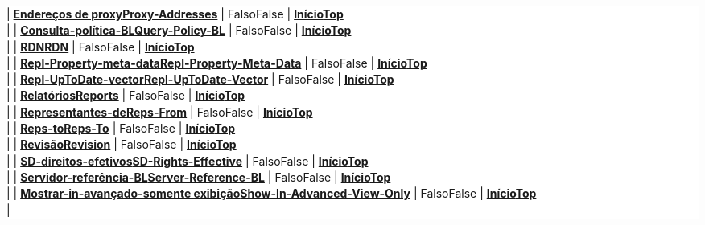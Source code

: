 | [<span data-ttu-id="c4777-290">**Endereços de proxy**</span><span class="sxs-lookup"><span data-stu-id="c4777-290">**Proxy-Addresses**</span></span>](a-proxyaddresses.md)                               | <span data-ttu-id="c4777-291">Falso</span><span class="sxs-lookup"><span data-stu-id="c4777-291">False</span></span>     | [<span data-ttu-id="c4777-292">**Início**</span><span class="sxs-lookup"><span data-stu-id="c4777-292">**Top**</span></span>](c-top.md)<br/>                     |
| [<span data-ttu-id="c4777-293">**Consulta-política-BL**</span><span class="sxs-lookup"><span data-stu-id="c4777-293">**Query-Policy-BL**</span></span>](a-querypolicybl.md)                                | <span data-ttu-id="c4777-294">Falso</span><span class="sxs-lookup"><span data-stu-id="c4777-294">False</span></span>     | [<span data-ttu-id="c4777-295">**Início**</span><span class="sxs-lookup"><span data-stu-id="c4777-295">**Top**</span></span>](c-top.md)<br/>                     |
| [<span data-ttu-id="c4777-296">**RDN**</span><span class="sxs-lookup"><span data-stu-id="c4777-296">**RDN**</span></span>](a-name.md)                                                     | <span data-ttu-id="c4777-297">Falso</span><span class="sxs-lookup"><span data-stu-id="c4777-297">False</span></span>     | [<span data-ttu-id="c4777-298">**Início**</span><span class="sxs-lookup"><span data-stu-id="c4777-298">**Top**</span></span>](c-top.md)<br/>                     |
| [<span data-ttu-id="c4777-299">**Repl-Property-meta-data**</span><span class="sxs-lookup"><span data-stu-id="c4777-299">**Repl-Property-Meta-Data**</span></span>](a-replpropertymetadata.md)                 | <span data-ttu-id="c4777-300">Falso</span><span class="sxs-lookup"><span data-stu-id="c4777-300">False</span></span>     | [<span data-ttu-id="c4777-301">**Início**</span><span class="sxs-lookup"><span data-stu-id="c4777-301">**Top**</span></span>](c-top.md)<br/>                     |
| [<span data-ttu-id="c4777-302">**Repl-UpToDate-vector**</span><span class="sxs-lookup"><span data-stu-id="c4777-302">**Repl-UpToDate-Vector**</span></span>](a-repluptodatevector.md)                      | <span data-ttu-id="c4777-303">Falso</span><span class="sxs-lookup"><span data-stu-id="c4777-303">False</span></span>     | [<span data-ttu-id="c4777-304">**Início**</span><span class="sxs-lookup"><span data-stu-id="c4777-304">**Top**</span></span>](c-top.md)<br/>                     |
| [<span data-ttu-id="c4777-305">**Relatórios**</span><span class="sxs-lookup"><span data-stu-id="c4777-305">**Reports**</span></span>](a-directreports.md)                                        | <span data-ttu-id="c4777-306">Falso</span><span class="sxs-lookup"><span data-stu-id="c4777-306">False</span></span>     | [<span data-ttu-id="c4777-307">**Início**</span><span class="sxs-lookup"><span data-stu-id="c4777-307">**Top**</span></span>](c-top.md)<br/>                     |
| [<span data-ttu-id="c4777-308">**Representantes-de**</span><span class="sxs-lookup"><span data-stu-id="c4777-308">**Reps-From**</span></span>](a-repsfrom.md)                                           | <span data-ttu-id="c4777-309">Falso</span><span class="sxs-lookup"><span data-stu-id="c4777-309">False</span></span>     | [<span data-ttu-id="c4777-310">**Início**</span><span class="sxs-lookup"><span data-stu-id="c4777-310">**Top**</span></span>](c-top.md)<br/>                     |
| [<span data-ttu-id="c4777-311">**Reps-to**</span><span class="sxs-lookup"><span data-stu-id="c4777-311">**Reps-To**</span></span>](a-repsto.md)                                               | <span data-ttu-id="c4777-312">Falso</span><span class="sxs-lookup"><span data-stu-id="c4777-312">False</span></span>     | [<span data-ttu-id="c4777-313">**Início**</span><span class="sxs-lookup"><span data-stu-id="c4777-313">**Top**</span></span>](c-top.md)<br/>                     |
| [<span data-ttu-id="c4777-314">**Revisão**</span><span class="sxs-lookup"><span data-stu-id="c4777-314">**Revision**</span></span>](a-revision.md)                                            | <span data-ttu-id="c4777-315">Falso</span><span class="sxs-lookup"><span data-stu-id="c4777-315">False</span></span>     | [<span data-ttu-id="c4777-316">**Início**</span><span class="sxs-lookup"><span data-stu-id="c4777-316">**Top**</span></span>](c-top.md)<br/>                     |
| [<span data-ttu-id="c4777-317">**SD-direitos-efetivos**</span><span class="sxs-lookup"><span data-stu-id="c4777-317">**SD-Rights-Effective**</span></span>](a-sdrightseffective.md)                        | <span data-ttu-id="c4777-318">Falso</span><span class="sxs-lookup"><span data-stu-id="c4777-318">False</span></span>     | [<span data-ttu-id="c4777-319">**Início**</span><span class="sxs-lookup"><span data-stu-id="c4777-319">**Top**</span></span>](c-top.md)<br/>                     |
| [<span data-ttu-id="c4777-320">**Servidor-referência-BL**</span><span class="sxs-lookup"><span data-stu-id="c4777-320">**Server-Reference-BL**</span></span>](a-serverreferencebl.md)                        | <span data-ttu-id="c4777-321">Falso</span><span class="sxs-lookup"><span data-stu-id="c4777-321">False</span></span>     | [<span data-ttu-id="c4777-322">**Início**</span><span class="sxs-lookup"><span data-stu-id="c4777-322">**Top**</span></span>](c-top.md)<br/>                     |
| [<span data-ttu-id="c4777-323">**Mostrar-in-avançado-somente exibição**</span><span class="sxs-lookup"><span data-stu-id="c4777-323">**Show-In-Advanced-View-Only**</span></span>](a-showinadvancedviewonly.md)            | <span data-ttu-id="c4777-324">Falso</span><span class="sxs-lookup"><span data-stu-id="c4777-324">False</span></span>     | [<span data-ttu-id="c4777-325">**Início**</span><span class="sxs-lookup"><span data-stu-id="c4777-325">**Top**</span></span>](c-top.md)<br/>                     |